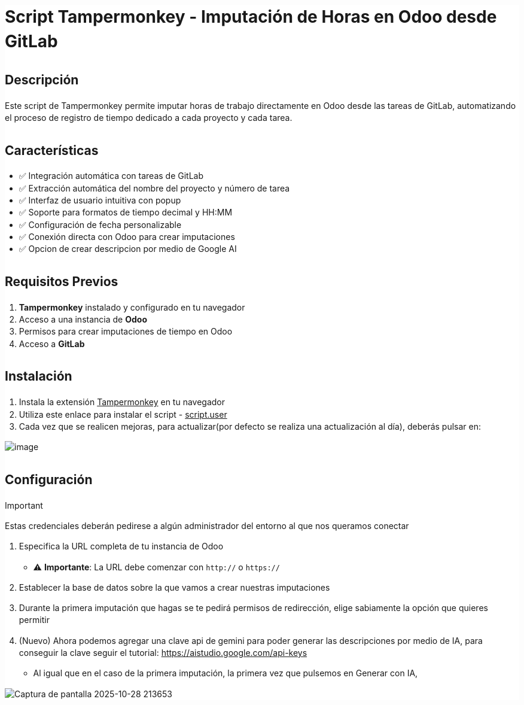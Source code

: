 # Script Tampermonkey - Imputación de Horas en Odoo desde GitLab

## Descripción

Este script de Tampermonkey permite imputar horas de trabajo directamente en Odoo desde las tareas de GitLab, automatizando el proceso de registro de tiempo dedicado a cada proyecto y cada tarea.

## Características

- ✅ Integración automática con tareas de GitLab
- ✅ Extracción automática del nombre del proyecto y número de tarea
- ✅ Interfaz de usuario intuitiva con popup
- ✅ Soporte para formatos de tiempo decimal y HH:MM
- ✅ Configuración de fecha personalizable
- ✅ Conexión directa con Odoo para crear imputaciones
- ✅ Opcion de crear descripcion por medio de Google AI

## Requisitos Previos

1. **Tampermonkey** instalado y configurado en tu navegador
2. Acceso a una instancia de **Odoo**
3. Permisos para crear imputaciones de tiempo en Odoo
4. Acceso a **GitLab**

## Instalación

1. Instala la extensión [Tampermonkey](https://www.tampermonkey.net/) en tu navegador
2. Utiliza este enlace para instalar el script - [script.user](https://github.com/FlJesusLorenzo/tamper-monkey-imputar/raw/refs/heads/main/main/script.user.js)
3. Cada vez que se realicen mejoras, para actualizar(por defecto se realiza una actualización al día), deberás pulsar en:
<img width="336" height="342" alt="image" src="https://github.com/user-attachments/assets/570281f0-45eb-4bbd-a218-01abeb19001f" />


## Configuración
> [!IMPORTANT]
> Estas credenciales deberán pedirese a algún administrador del entorno al que nos queramos conectar

1. Especifica la URL completa de tu instancia de Odoo
   - ⚠️ **Importante**: La URL debe comenzar con `http://` o `https://`
2. Establecer la base de datos sobre la que vamos a crear nuestras imputaciones

3. Durante la primera imputación que hagas se te pedirá permisos de redirección, elige sabiamente la opción que quieres permitir

4. (Nuevo) Ahora podemos agregar una clave api de gemini para poder generar las descripciones por medio de IA, para conseguir la clave seguir el tutorial: https://aistudio.google.com/api-keys
   - Al igual que en el caso de la primera imputación, la primera vez que pulsemos en Generar con IA, 
<img width="406" height="392" alt="Captura de pantalla 2025-10-28 213653" src="https://github.com/user-attachments/assets/cd304ed3-0f65-42a6-b5fe-597175440cba" />
